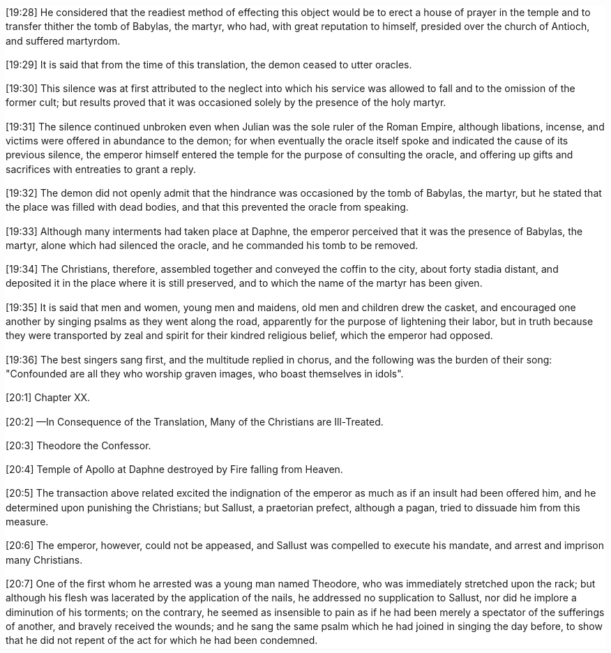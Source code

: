 [19:28] He considered that the readiest method of effecting this object would be to erect a house of prayer in the temple and to transfer thither the tomb of Babylas, the martyr, who had, with great reputation to himself, presided over the church of Antioch, and suffered martyrdom.

[19:29] It is said that from the time of this translation, the demon ceased to utter oracles.

[19:30] This silence was at first attributed to the neglect into which his service was allowed to fall and to the omission of the former cult; but results proved that it was occasioned solely by the presence of the holy martyr.

[19:31] The silence continued unbroken even when Julian was the sole ruler of the Roman Empire, although libations, incense, and victims were offered in abundance to the demon; for when eventually the oracle itself spoke and indicated the cause of its previous silence, the emperor himself entered the temple for the purpose of consulting the oracle, and offering up gifts and sacrifices with entreaties to grant a reply.

[19:32] The demon did not openly admit that the hindrance was occasioned by the tomb of Babylas, the martyr, but he stated that the place was filled with dead bodies, and that this prevented the oracle from speaking.

[19:33] Although many interments had taken place at Daphne, the emperor perceived that it was the presence of Babylas, the martyr, alone which had silenced the oracle, and he commanded his tomb to be removed.

[19:34] The Christians, therefore, assembled together and conveyed the coffin to the city, about forty stadia distant, and deposited it in the place where it is still preserved, and to which the name of the martyr has been given.

[19:35] It is said that men and women, young men and maidens, old men and children drew the casket, and encouraged one another by singing psalms as they went along the road, apparently for the purpose of lightening their labor, but in truth because they were transported by zeal and spirit for their kindred religious belief, which the emperor had opposed.

[19:36] The best singers sang first, and the multitude replied in chorus, and the following was the burden of their song: "Confounded are all they who worship graven images, who boast themselves in idols".

[20:1] Chapter XX.

[20:2] —In Consequence of the Translation, Many of the Christians are Ill-Treated.

[20:3] Theodore the Confessor.

[20:4] Temple of Apollo at Daphne destroyed by Fire falling from Heaven.

[20:5] The transaction above related  excited the indignation of the emperor as much as if an insult had been offered him, and he determined upon punishing the Christians; but Sallust, a praetorian prefect, although a pagan, tried to dissuade him from this measure.

[20:6] The emperor, however, could not be appeased, and Sallust was compelled to execute his mandate, and arrest and imprison many Christians.

[20:7] One of the first whom he arrested was a young man named Theodore, who was immediately stretched upon the rack; but although his flesh was lacerated by the application of the nails, he addressed no supplication to Sallust, nor did he implore a diminution of his torments; on the contrary, he seemed as insensible to pain as if he had been merely a spectator of the sufferings of another, and bravely received the wounds; and he sang the same psalm which he had joined in singing the day before, to show that he did not repent of the act for which he had been condemned.
